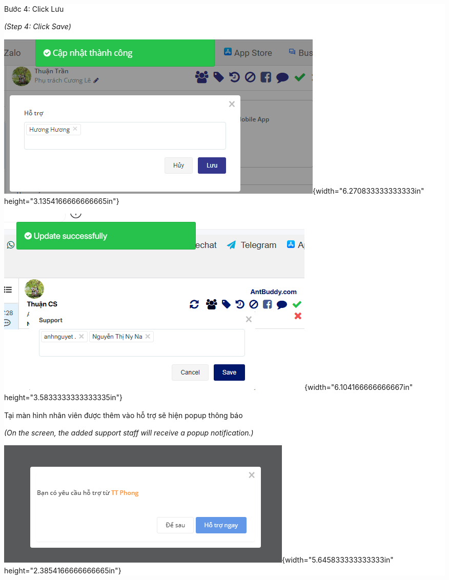 Bước 4: Click Lưu

*(Step 4: Click Save)*

![](./media/media/image188.png){width="6.270833333333333in"
height="3.1354166666666665in"}

![](./media/media/image211.png){width="6.104166666666667in"
height="3.5833333333333335in"}

Tại màn hình nhân viên được thêm vào hỗ trợ sẽ hiện popup thông báo

*(On the screen, the added support staff will receive a popup
notification.)*

![](./media/media/image215.png){width="5.645833333333333in"
height="2.3854166666666665in"}
